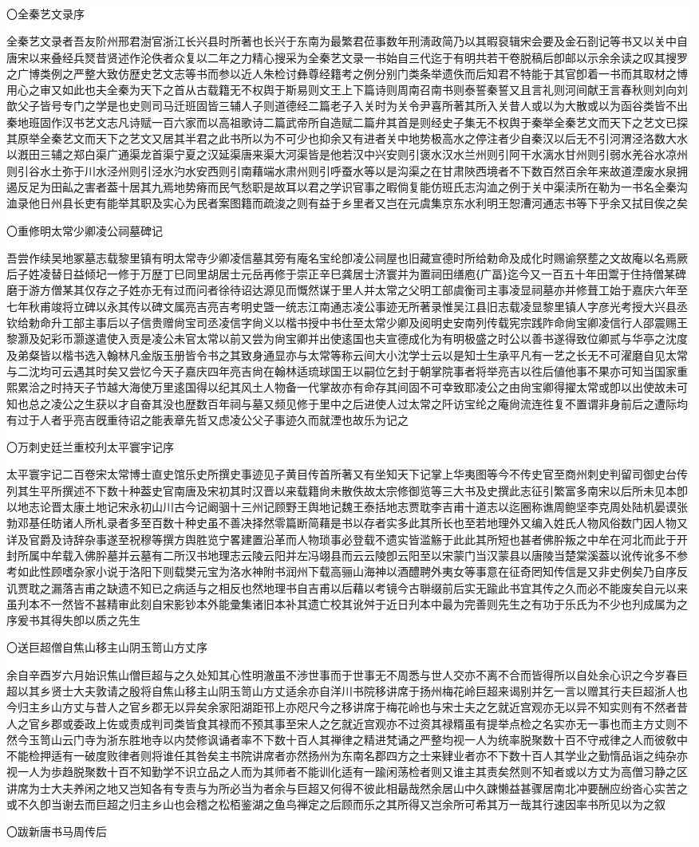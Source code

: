 〇全秦艺文录序  

全秦艺文录者吾友阶州邢君澍官浙江长兴县时所著也长兴于东南为最繁君莅事数年刑淸政简乃以其暇裒辑宋会要及金石剳记等书又以关中自唐宋以来叠经兵燹昔贤述作沦佚者众复以二年之力精心搜采为全秦艺文录一书始自三代迄于有明共若干卷脱稿后卽邮以示余余读之叹其搜罗之广博类例之严整大致仿歴史艺文志等书而参以近人朱检讨彝尊经籍考之例分别门类条举遗佚而后知君不特能于其官卽着一书而其取材之博用心之审又如此也夫全秦为天下之首从古载籍无不权舆于斯易则文王上下篇诗则周南召南书则泰誓秦誓又且言礼则河间献王言春秋则刘向刘歆父子皆号专门之学是也史则司马迁班固皆三辅人子则道德经二篇老子入关时为关令尹喜所著其所入关昔人或以为大散或以为函谷类皆不出秦地班固作汉书艺文志凡诗赋一百六家而以高祖歌诗二篇武帝所自造赋二篇弁其首是则经史子集无不权舆于秦举全秦艺文而天下之艺文已探其原举全秦艺文而天下之艺文又居其半君之此书所以为不可少也抑余又有进者关中地势极高水之停注者少自秦汉以后无不引河渭泾洛数大水以漑田三辅之郑白渠广通渠龙首渠宁夏之汉延渠唐来渠大河渠皆是他若汉中兴安则引褒水汉水兰州则引阿干水漓水甘州则引弱水羌谷水凉州则引谷水土弥于川水泾州则引泾水汋水安西则引南藉端水肃州则引呼蚕水等以是沟渠之在甘肃陜西境者不下数百然百余年来故道湮废水泉拥遏反足为田畆之害者葢十居其九焉地势瘠而民气愁职是故耳以君之学识官事之暇倘复能仿班氏志沟洫之例于关中渠渎所在勒为一书名全秦沟洫录他日州县长吏有能举其职及实心为民者案图籍而疏浚之则有益于乡里者又岂在元虞集京东水利明王恕漕河通志书等下乎余又拭目俟之矣  

〇重修明太常少卿凌公祠墓碑记  

吾尝作续吴地冢墓志载黎里镇有明太常寺少卿凌信墓其旁有庵名宝纶卽凌公祠屋也旧藏宣德时所给勅命及成化时赐谕祭塟之文故庵以名焉厥后子姓凌替日益倾圮一修于万歴丁巳同里胡居士元岳再修于崇正辛巳龚居士济寰并为置祠田缮庖{广畐}迄今又一百五十年田鬻于住持僧某碑磨于游方僧某其仅存之子姓亦无有过而问者徐待诏达源见而慨然谋于里人并太常之父明工部虞衡司主事凌显祠墓亦并修葺工始于嘉庆六年至七年秋甫竣将立碑以永其传以碑文属亮吉亮吉考明史曁一统志江南通志凌公事迹无所著录惟吴江县旧志载凌显黎里镇人字彦光考授大兴县丞钦给勅命升工部主事后以子信贵赠尙宝司丞凌信字尙义以楷书授中书仕至太常少卿及阅明史安南列传载宪宗践阼命尙宝卿凌信行人邵震赐王黎灏及妃彩币灏遂遣使入贡是凌公未官太常以前又尝为尙宝卿并出使逺国也夫宣德成化为有明极盛之时公以善书遂得致位卿贰与华亭之沈度及弟粲皆以楷书选入翰林凡金版玉册皆令书之其致身通显亦与太常等称云间大小沈学士云以是知士生承平凡有一艺之长无不可濯磨自见太常与二沈均可云遇其时矣又尝忆今天子嘉庆四年亮吉尙在翰林适琉球国王以嗣位乞封于朝掌院事者将举亮吉以徃后値他事不果亦可知当国家重熙累洽之时持天子节越大海使万里逺国得以纪其风土人物备一代掌故亦有命存其间固不可幸致耶凌公之由尙宝卿得擢太常或卽以出使故未可知也总之凌公之生获以才自奋其没也歴数百年祠与墓又频见修于里中之后进使人过太常之阡访宝纶之庵尙流连徃复不置谓非身前后之遭际均有过于人者乎亮吉旣重待诏之能表章先哲又虑凌公父子事迹久而就湮也故乐为记之  

〇万刺史廷兰重校刋太平寰宇记序  

太平寰宇记二百卷宋太常博士直史馆乐史所撰史事迹见子黄目传首所著又有坐知天下记掌上华夷图等今不传史官至商州刺史判留司御史台传列其生平所撰述不下数十种葢史官南唐及宋初其时汉晋以来载籍尙未散佚故太宗修御览等三大书及史撰此志征引繁富多南宋以后所未见本卽以地志论晋太康土地记宋永初山川古今记阚骃十三州记顾野王舆地记魏王泰括地志贾耽李吉甫十道志以迄圈称谯周鲍坚李克周处陆机晏谟张勃邓基任昉诸人所札录者多至百数十种史虽不善决择然零篇断简藉是书以存者实多此其所长也至若地理外又编入姓氏人物风俗数门因人物又详及官爵及诗辞杂事遂至祝穆等撰方舆胜览宁畧建置沿革而人物琐事必登载不遗实皆滥觞于此此其所短也甚者佛肸叛之中牟在河北而此于开封所属中牟载入佛肸墓并云墓有二所汉书地理志云陵云阳并左冯翊县而云云陵卽云阳至以宋蒙门当汉蒙县以唐陵当楚棠溪葢以讹传讹多不参考如此性顾嗜杂家小说于洛阳下则载樊元宝为洛水神附书润州下载高骊山海神以酒醴聘外夷女等事意在征奇罔知传信是又非史例矣乃自序反讥贾耽之漏落吉甫之缺遗不知已之病适与之相反也然地理书自吉甫以后藉以考镜今古聨缀前后实无踰此书宜其传之久而必不能废矣自元以来虽刋本不一然皆不甚精审此刻自宋影钞本外能彚集诸旧本补其遗亡校其讹舛于近日刋本中最为完善则先生之有功于乐氏为不少也刋成属为之序爰书其得失卽以质之先生  

〇送巨超僧自焦山移主山阴玉笥山方丈序  

余自辛酉岁六月始识焦山僧巨超与之久处知其心性明澈虽不渉世事而于世事无不周悉与世人交亦不离不合而皆得所以自处余心识之今岁春巨超以其乡贤士大夫敦请之殷将自焦山移主山阴玉笥山方丈适余亦自洋川书院移讲席于扬州梅花岭巨超来谒别并乞一言以赠其行夫巨超浙人也今归主乡山方丈与昔人之官乡郡无以异矣余家阳湖距邗上亦咫尺今之移讲席于梅花岭也与宋士夫之乞就近宫观亦无以异不知实则有不然者昔人之官乡郡或委政上佐或责成判司类皆食其禄而不预其事至宋人之乞就近宫观亦不过资其禄糈虽有提举点检之名实亦无一事也而主方丈则不然今玉笥山云门寺为浙东胜地寺以内焚修讽诵者率不下数十百人其禅律之精进梵诵之严整均视一人为统率脱聚数十百不守戒律之人而彼敎中不能检押适有一破度败律者则将谁任其咎矣主书院讲席者亦然扬州为东南名郡四方之士来肄业者亦不下数十百人其学业之勤惰品诣之纯杂亦视一人为歩趋脱聚数十百不知勤学不识立品之人而为其师者不能训化适有一踰闲荡检者则又谁主其责矣然则不知者或以方丈为高僧习静之区讲席为士大夫养闲之地又岂知各有专责与为所必当为者余与巨超又何得不彼此相朂哉然余居山中久踈懒益甚骤居南北冲要酬应纷沓心实苦之或不久卽当谢去而巨超之归主乡山也会稽之松栢鉴湖之鱼鸟禅定之后顾而乐之其所得又岂余所可希其万一哉其行速因率书所见以为之叙  

〇跋新唐书马周传后  

